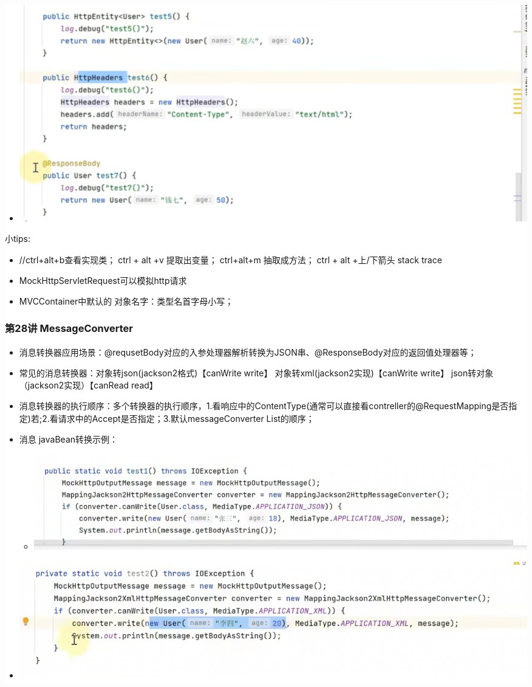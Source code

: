   - ![image-20230620001250060](spring原理mac-photos/image-20230620001250060.png)

小tips:

- //ctrl+alt+b查看实现类； ctrl + alt +v 提取出变量； ctrl+alt+m 抽取成方法； ctrl + alt +上/下箭头  stack trace

- MockHttpServletRequest可以模拟http请求

- MVCContainer中默认的 对象名字：类型名首字母小写；

  

### 第28讲 MessageConverter

- 消息转换器应用场景：@requsetBody对应的入参处理器解析转换为JSON串、@ResponseBody对应的返回值处理器等；

- 常见的消息转换器：对象转json(jackson2格式)【canWrite  write】  对象转xml(jackson2实现)【canWrite write】 json转对象（jackson2实现）【canRead  read】

- 消息转换器的执行顺序：多个转换器的执行顺序，1.看响应中的ContentType(通常可以直接看contreller的@RequestMapping是否指定)若;2.看请求中的Accept是否指定；3.默认messageConverter  List的顺序；

- 消息  javaBean转换示例：

  - ![image-20230622201224770](spring原理mac19.assets/image-20230622201224770.png)
- ![image-20230622201212626](spring原理mac.assets/image-20230622201212626.png)